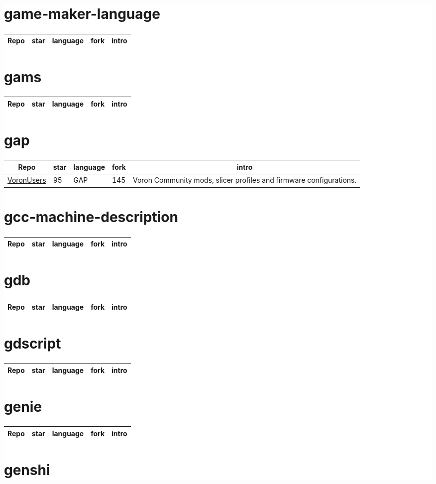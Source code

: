 
# game-maker-language

Repo|star|language|fork|intro
-|-|-|-|-



# gams

Repo|star|language|fork|intro
-|-|-|-|-



# gap

Repo|star|language|fork|intro
-|-|-|-|-
[VoronUsers](https://github.com/VoronDesign/VoronUsers)|95|GAP|145|Voron Community mods, slicer profiles and firmware configurations.


# gcc-machine-description

Repo|star|language|fork|intro
-|-|-|-|-



# gdb

Repo|star|language|fork|intro
-|-|-|-|-



# gdscript

Repo|star|language|fork|intro
-|-|-|-|-



# genie

Repo|star|language|fork|intro
-|-|-|-|-



# genshi

